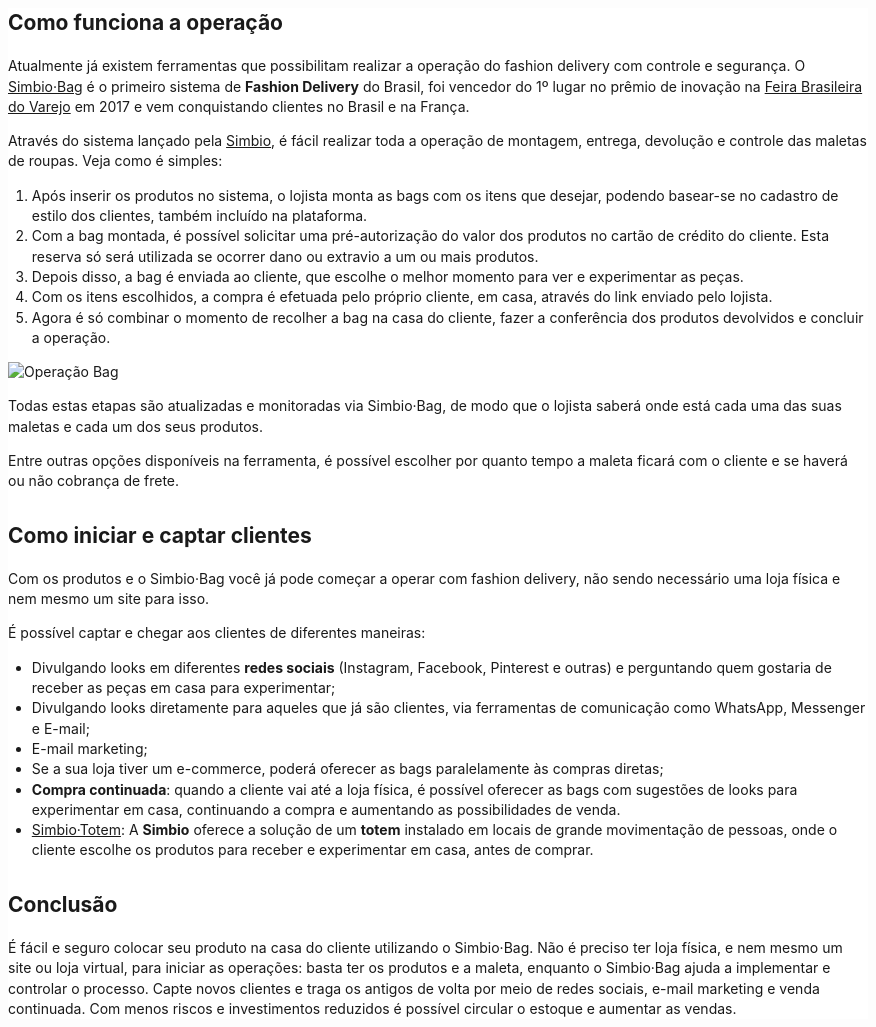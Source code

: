 ## Como funciona a operação

Atualmente já existem ferramentas que possibilitam realizar a operação do fashion delivery com controle e segurança. O [Simbio·Bag](https://www.simbiobag.com/) é o primeiro sistema de **Fashion Delivery** do Brasil, foi vencedor do 1º lugar no prêmio de inovação na [Feira Brasileira do Varejo](http://feirabrasileiradovarejo.com.br/) em 2017 e vem conquistando clientes no Brasil e na França.

Através do sistema lançado pela [Simbio](https://www.simbio.com.br/), é fácil realizar toda a operação de montagem, entrega, devolução e controle das maletas de roupas. Veja como é simples:

1. Após inserir os produtos no sistema, o lojista monta as bags com os itens que desejar, podendo basear-se no cadastro de estilo dos clientes, também incluído na plataforma.
2. Com a bag montada, é possível solicitar uma pré-autorização do valor dos produtos no cartão de crédito do cliente. Esta reserva só será utilizada se ocorrer dano ou extravio a um ou mais produtos.
3. Depois disso, a bag é enviada ao cliente, que escolhe o melhor momento para ver e experimentar as peças.
4. Com os itens escolhidos, a compra é efetuada pelo próprio cliente, em casa, através do link enviado pelo lojista.
5. Agora é só combinar o momento de recolher a bag na casa do cliente, fazer a conferência dos produtos devolvidos e concluir a operação.

![Operação Bag](https://www.portalfashiondelivery.com.br/img/operacao_bag.png)

Todas estas etapas são atualizadas e monitoradas via Simbio·Bag, de modo que o lojista saberá onde está cada uma das suas maletas e cada um dos seus produtos.

Entre outras opções disponíveis na ferramenta, é possível escolher por quanto tempo a maleta ficará com o cliente e se haverá ou não cobrança de frete.

## Como iniciar e captar clientes

Com os produtos e o Simbio·Bag você já pode começar a operar com fashion delivery, não sendo necessário uma loja física e nem mesmo um site para isso.

É possível captar e chegar aos clientes de diferentes maneiras:

* Divulgando looks em diferentes **redes sociais** (Instagram, Facebook, Pinterest e outras) e perguntando quem gostaria de receber as peças em casa para experimentar;
* Divulgando looks diretamente para aqueles que já são clientes, via ferramentas de comunicação como WhatsApp, Messenger e E-mail;
* E-mail marketing;
* Se a sua loja tiver um e-commerce, poderá oferecer as bags paralelamente às compras diretas;
* **Compra continuada**: quando a cliente vai até a loja física, é possível oferecer as bags com sugestões de looks para experimentar em casa, continuando a compra e aumentando as possibilidades de venda.
* [Simbio·Totem](https://www.simbio.com.br/totem/): A **Simbio** oferece a solução de um **totem** instalado em locais de grande movimentação de pessoas, onde o cliente escolhe os produtos para receber e experimentar em casa, antes de comprar.

## Conclusão

É fácil e seguro colocar seu produto na casa do cliente utilizando o Simbio·Bag. Não é preciso ter loja física, e nem mesmo um site ou loja virtual, para iniciar as operações: basta ter os produtos e a maleta, enquanto o Simbio·Bag ajuda a implementar e controlar o processo. Capte novos clientes e traga os antigos de volta por meio de redes sociais, e-mail marketing e venda continuada. Com menos riscos e investimentos reduzidos é possível circular o estoque e aumentar as vendas.
